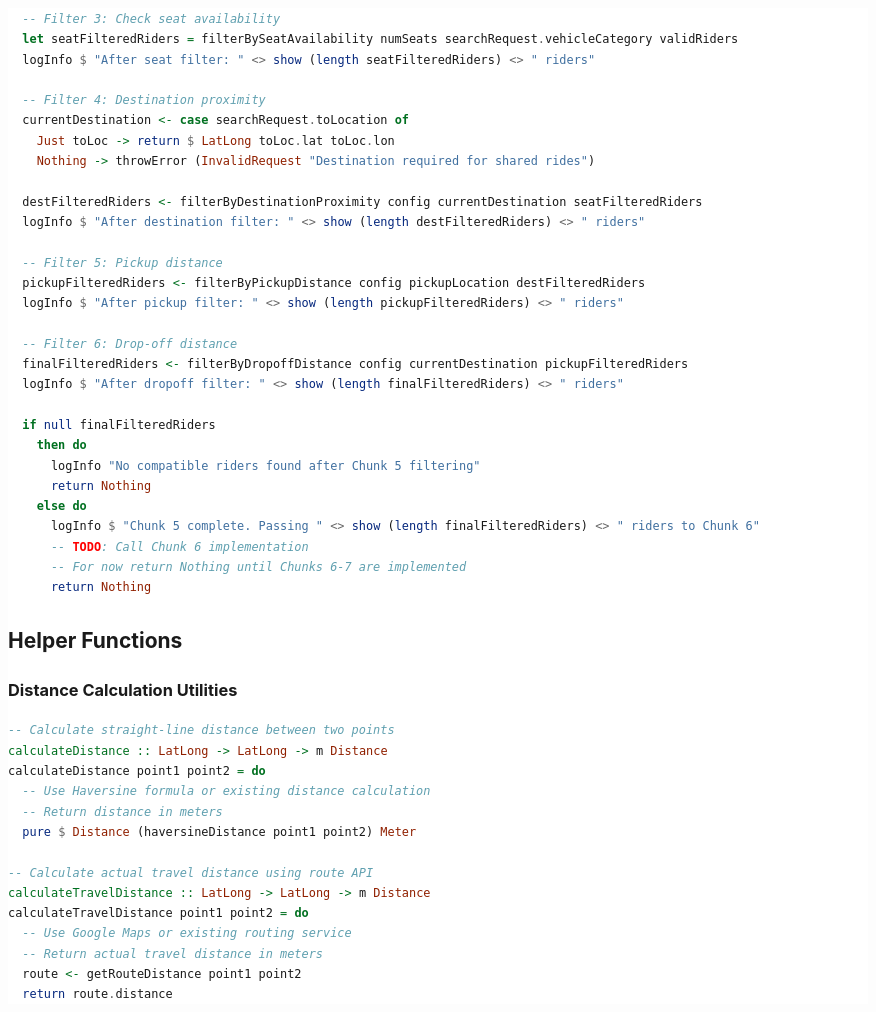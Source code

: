 ```haskell
  -- Filter 3: Check seat availability
  let seatFilteredRiders = filterBySeatAvailability numSeats searchRequest.vehicleCategory validRiders
  logInfo $ "After seat filter: " <> show (length seatFilteredRiders) <> " riders"
  
  -- Filter 4: Destination proximity
  currentDestination <- case searchRequest.toLocation of
    Just toLoc -> return $ LatLong toLoc.lat toLoc.lon
    Nothing -> throwError (InvalidRequest "Destination required for shared rides")
  
  destFilteredRiders <- filterByDestinationProximity config currentDestination seatFilteredRiders
  logInfo $ "After destination filter: " <> show (length destFilteredRiders) <> " riders"
  
  -- Filter 5: Pickup distance
  pickupFilteredRiders <- filterByPickupDistance config pickupLocation destFilteredRiders
  logInfo $ "After pickup filter: " <> show (length pickupFilteredRiders) <> " riders"
  
  -- Filter 6: Drop-off distance  
  finalFilteredRiders <- filterByDropoffDistance config currentDestination pickupFilteredRiders
  logInfo $ "After dropoff filter: " <> show (length finalFilteredRiders) <> " riders"
  
  if null finalFilteredRiders
    then do
      logInfo "No compatible riders found after Chunk 5 filtering"
      return Nothing
    else do
      logInfo $ "Chunk 5 complete. Passing " <> show (length finalFilteredRiders) <> " riders to Chunk 6"
      -- TODO: Call Chunk 6 implementation
      -- For now return Nothing until Chunks 6-7 are implemented
      return Nothing
```

## Helper Functions

### Distance Calculation Utilities
```haskell
-- Calculate straight-line distance between two points
calculateDistance :: LatLong -> LatLong -> m Distance
calculateDistance point1 point2 = do
  -- Use Haversine formula or existing distance calculation
  -- Return distance in meters
  pure $ Distance (haversineDistance point1 point2) Meter

-- Calculate actual travel distance using route API
calculateTravelDistance :: LatLong -> LatLong -> m Distance  
calculateTravelDistance point1 point2 = do
  -- Use Google Maps or existing routing service
  -- Return actual travel distance in meters
  route <- getRouteDistance point1 point2
  return route.distance
```
